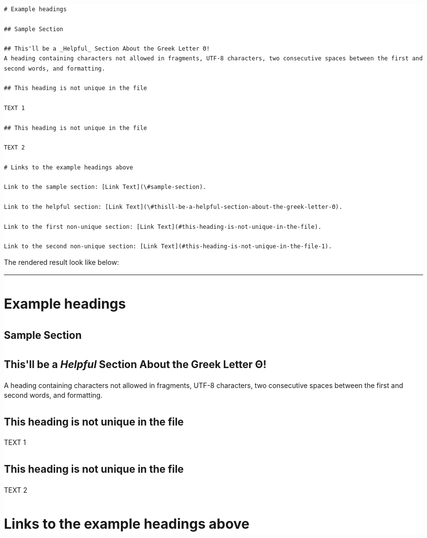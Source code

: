 ````
# Example headings

## Sample Section

## This'll be a _Helpful_ Section About the Greek Letter Θ!
A heading containing characters not allowed in fragments, UTF-8 characters, two consecutive spaces between the first and second words, and formatting.

## This heading is not unique in the file

TEXT 1

## This heading is not unique in the file

TEXT 2

# Links to the example headings above

Link to the sample section: [Link Text](\#sample-section).

Link to the helpful section: [Link Text](\#thisll-be-a-helpful-section-about-the-greek-letter-Θ).

Link to the first non-unique section: [Link Text](#this-heading-is-not-unique-in-the-file).

Link to the second non-unique section: [Link Text](#this-heading-is-not-unique-in-the-file-1).
````

The rendered result look like below:


---


# Example headings

## Sample Section

## This'll be a _Helpful_ Section About the Greek Letter Θ!
A heading containing characters not allowed in fragments, UTF-8 characters, two consecutive spaces between the first and second words, and formatting.

## This heading is not unique in the file

TEXT 1

## This heading is not unique in the file

TEXT 2

# Links to the example headings above
